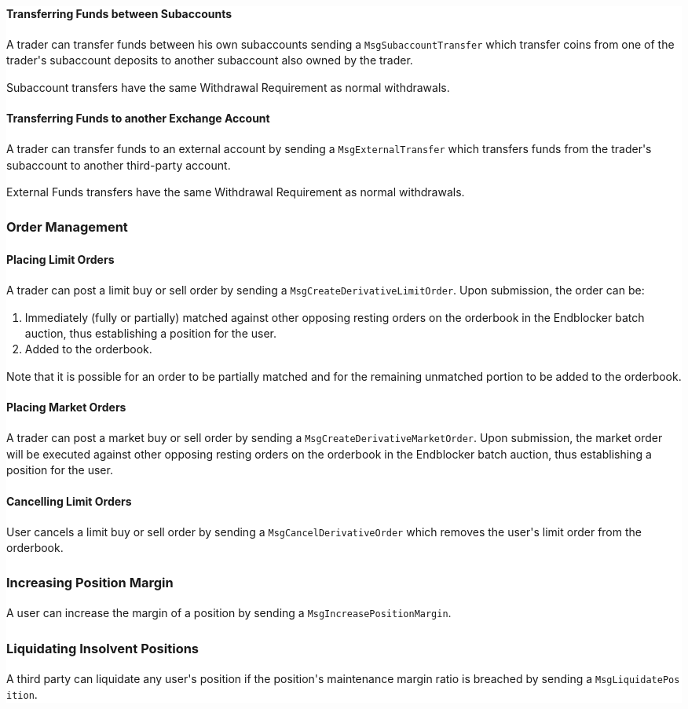 #### Transferring Funds between Subaccounts

A trader can transfer funds between his own subaccounts sending a `MsgSubaccountTransfer` which transfer coins from one of
the trader's subaccount deposits to another subaccount also owned by the trader.

Subaccount transfers have the same Withdrawal Requirement as normal withdrawals.

#### Transferring Funds to another Exchange Account

A trader can transfer funds to an external account by sending a `MsgExternalTransfer` which transfers funds from the
trader's subaccount to another third-party account.

External Funds transfers have the same Withdrawal Requirement as normal withdrawals.

### Order Management

#### Placing Limit Orders

A trader can post a limit buy or sell order by sending a `MsgCreateDerivativeLimitOrder`. Upon submission, the order can
be:

1. Immediately (fully or partially) matched against other opposing resting orders on the orderbook in the Endblocker
   batch auction, thus establishing a position for the user.
2. Added to the orderbook.

Note that it is possible for an order to be partially matched and for the remaining unmatched portion to be added to the
orderbook.

#### Placing Market Orders

A trader can post a market buy or sell order by sending a `MsgCreateDerivativeMarketOrder`. Upon submission, the market
order will be executed against other opposing resting orders on the orderbook in the Endblocker batch auction, thus
establishing a position for the user.

#### Cancelling Limit Orders

User cancels a limit buy or sell order by sending a `MsgCancelDerivativeOrder` which removes the user's limit order from
the orderbook.

### Increasing Position Margin

A user can increase the margin of a position by sending a `MsgIncreasePositionMargin`.

### Liquidating Insolvent Positions

A third party can liquidate any user's position if the position's maintenance margin ratio is breached by sending a
`MsgLiquidatePosition`.
